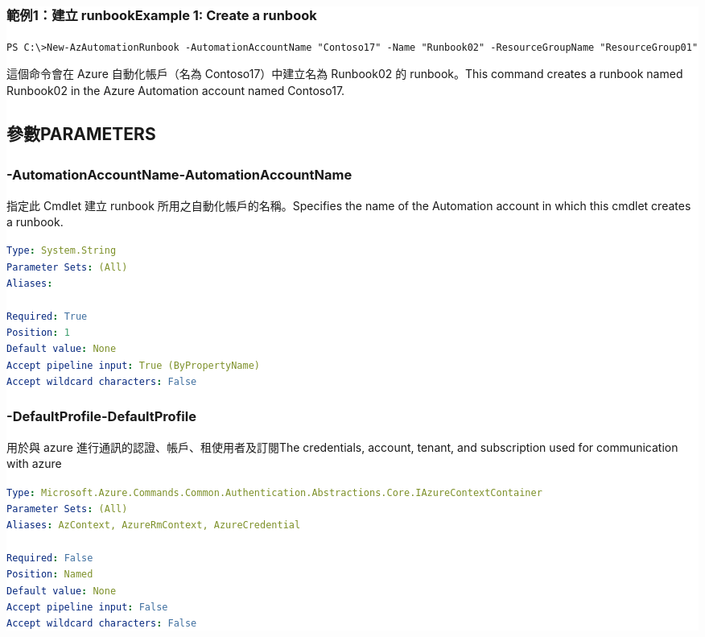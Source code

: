 ### <span data-ttu-id="ab5c6-109">範例1：建立 runbook</span><span class="sxs-lookup"><span data-stu-id="ab5c6-109">Example 1: Create a runbook</span></span>
```
PS C:\>New-AzAutomationRunbook -AutomationAccountName "Contoso17" -Name "Runbook02" -ResourceGroupName "ResourceGroup01"
```

<span data-ttu-id="ab5c6-110">這個命令會在 Azure 自動化帳戶（名為 Contoso17）中建立名為 Runbook02 的 runbook。</span><span class="sxs-lookup"><span data-stu-id="ab5c6-110">This command creates a runbook named Runbook02 in the Azure Automation account named Contoso17.</span></span>

## <span data-ttu-id="ab5c6-111">參數</span><span class="sxs-lookup"><span data-stu-id="ab5c6-111">PARAMETERS</span></span>

### <span data-ttu-id="ab5c6-112">-AutomationAccountName</span><span class="sxs-lookup"><span data-stu-id="ab5c6-112">-AutomationAccountName</span></span>
<span data-ttu-id="ab5c6-113">指定此 Cmdlet 建立 runbook 所用之自動化帳戶的名稱。</span><span class="sxs-lookup"><span data-stu-id="ab5c6-113">Specifies the name of the Automation account in which this cmdlet creates a runbook.</span></span>

```yaml
Type: System.String
Parameter Sets: (All)
Aliases:

Required: True
Position: 1
Default value: None
Accept pipeline input: True (ByPropertyName)
Accept wildcard characters: False
```

### <span data-ttu-id="ab5c6-114">-DefaultProfile</span><span class="sxs-lookup"><span data-stu-id="ab5c6-114">-DefaultProfile</span></span>
<span data-ttu-id="ab5c6-115">用於與 azure 進行通訊的認證、帳戶、租使用者及訂閱</span><span class="sxs-lookup"><span data-stu-id="ab5c6-115">The credentials, account, tenant, and subscription used for communication with azure</span></span>

```yaml
Type: Microsoft.Azure.Commands.Common.Authentication.Abstractions.Core.IAzureContextContainer
Parameter Sets: (All)
Aliases: AzContext, AzureRmContext, AzureCredential

Required: False
Position: Named
Default value: None
Accept pipeline input: False
Accept wildcard characters: False
```

